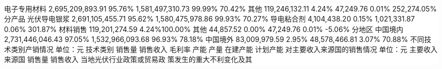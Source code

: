 电子专用材料
2,695,209,893.91
95.76%
1,581,497,310.73
99.99%
70.42%
其他
119,246,132.11
4.24%
47,249.76
0.01%
252,274.05%
分产品
光伏导电银浆
2,691,105,455.71
95.62%
1,580,475,978.86
99.93%
70.27%
导电粘合剂
4,104,438.20
0.15%
1,021,331.87
0.06%
301.87%
材料销售
119,201,274.59
4.24%100.00%
其他
44,857.52
0.00%
47,249.76
0.01%
-5.06%
分地区
中国境内
2,731,446,046.43
97.05%
1,532,966,093.68
96.93%
78.18%
中国境外
83,009,979.59
2.95%
48,578,466.81
3.07%
70.88%
不同技术类别产销情况
单位：元
技术类别
销售量
销售收入
毛利率
产能
产量
在建产能
计划产能
对主要收入来源国的销售情况
单位：元
主要收入来源国
销售量
销售收入
当地光伏行业政策或贸易政
策发生的重大不利变化及其